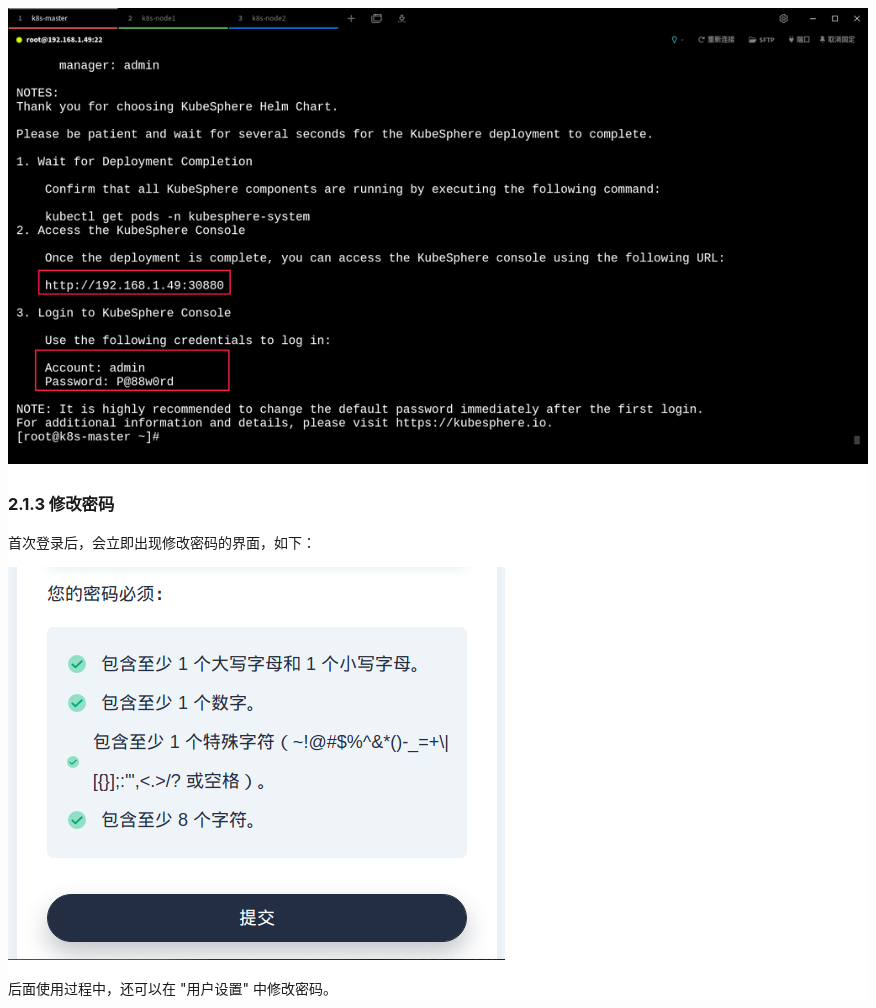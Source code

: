 ![image-20241028130004247](image-20241028130004247.png)

### 2.1.3 修改密码

首次登录后，会立即出现修改密码的界面，如下：

 ![image-20241028130411922](image-20241028130411922.png)

后面使用过程中，还可以在 "用户设置" 中修改密码。
